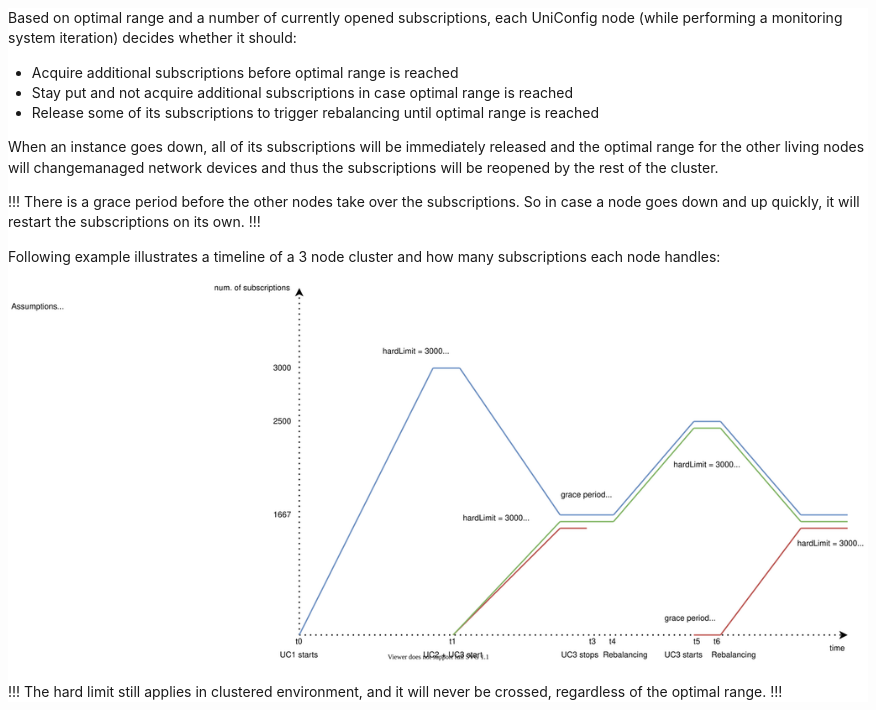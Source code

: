 Based on optimal range and a number of currently opened subscriptions,
each UniConfig node (while performing a monitoring system iteration)
decides whether it should:

- Acquire additional subscriptions before optimal range is reached
- Stay put and not acquire additional subscriptions in case optimal range is reached
- Release some of its subscriptions to trigger rebalancing until optimal range is reached

When an instance goes down, all of its subscriptions will be immediately
released and the optimal range for the other living nodes will changemanaged network devices
and thus the subscriptions will be reopened by the rest of the cluster.

!!!
There is a grace period before the other nodes take over the
subscriptions. So in case a node goes down and up quickly, it will
restart the subscriptions on its own.
!!!

Following example illustrates a timeline of a 3 node cluster and how
many subscriptions each node handles:

![notifications-in-cluster-rebalancing](netconf_subs_rebalancing.svg)

!!!
The hard limit still applies in clustered environment, and it will never
be crossed, regardless of the optimal range.
!!!
